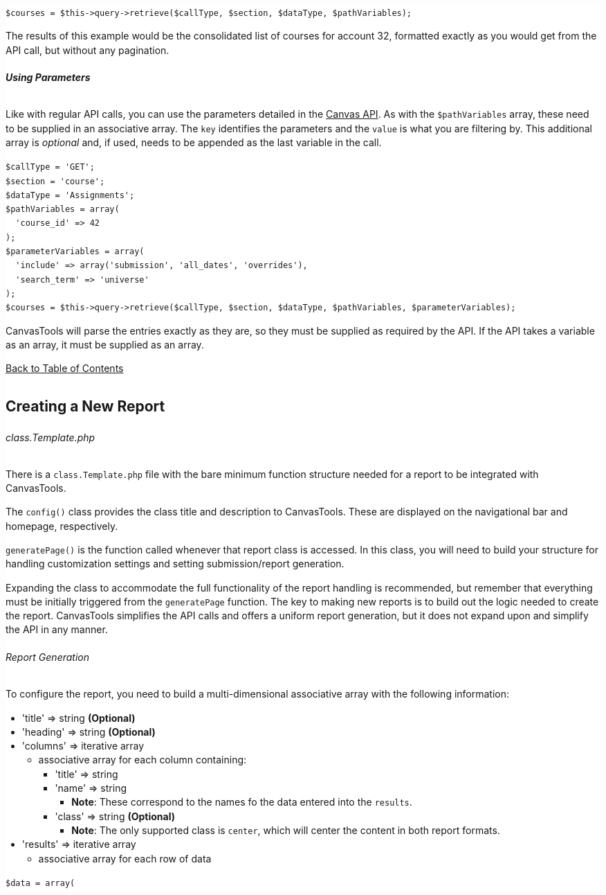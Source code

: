 ```
$courses = $this->query->retrieve($callType, $section, $dataType, $pathVariables);
```
The results of this example would be the consolidated list of courses for account 32, formatted exactly as you would get from the API call, but without any pagination.

###### **_Using Parameters_**
Like with regular API calls, you can use the parameters detailed in the [Canvas API](https://api.instructure.com/). As with the `$pathVariables` array, these need to be supplied in an associative array. The `key` identifies the parameters and the `value` is what you are filtering by. This additional array is _optional_ and, if used, needs to be appended as the last variable in the call.
```
$callType = 'GET';
$section = 'course';
$dataType = 'Assignments';
$pathVariables = array(
  'course_id' => 42
);
$parameterVariables = array(
  'include' => array('submission', 'all_dates', 'overrides'),
  'search_term' => 'universe'
);
$courses = $this->query->retrieve($callType, $section, $dataType, $pathVariables, $parameterVariables);
```
CanvasTools will parse the entries exactly as they are, so they must be supplied as required by the API. If the API takes a variable as an array, it must be supplied as an array.

[Back to Table of Contents](#table-of-contents)

## Creating a New Report

###### class.Template.php
There is a `class.Template.php` file with the bare minimum function structure needed for a report to be integrated with CanvasTools.

The `config()` class provides the class title and description to CanvasTools. These are displayed on the navigational bar and homepage, respectively.

`generatePage()` is the function called whenever that report class is accessed. In this class, you will need to build your structure for handling customization settings and setting submission/report generation.

Expanding the class to accommodate the full functionality of the report handling is recommended, but remember that everything must be initially triggered from the `generatePage` function. The key to making new reports is to build out the logic needed to create the report. CanvasTools simplifies the API calls and offers a uniform report generation, but it does not expand upon and simplify the API in any manner.

###### Report Generation
To configure the report, you need to build a multi-dimensional associative array with the following information:
- 'title' => string **(Optional)**
- 'heading' => string **(Optional)**
- 'columns' => iterative array
  - associative array for each column containing:
    - 'title' => string
    - 'name' => string
      - **Note**: These correspond to the names fo the data entered into the `results`.
    - 'class' => string **(Optional)**
      - **Note**: The only supported class is `center`, which will center the content in both report formats.
- 'results' => iterative array
  - associative array for each row of data
```
$data = array(
```